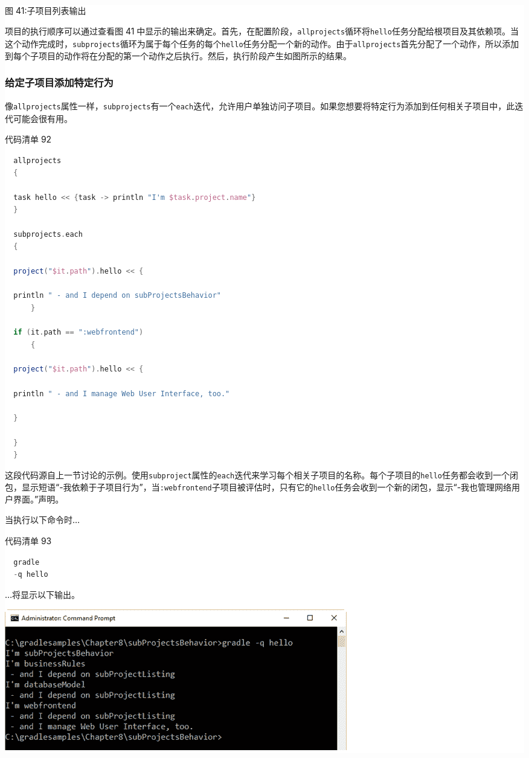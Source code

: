 图 41:子项目列表输出

项目的执行顺序可以通过查看图 41 中显示的输出来确定。首先，在配置阶段，`allprojects`循环将`hello`任务分配给根项目及其依赖项。当这个动作完成时，`subprojects`循环为属于每个任务的每个`hello`任务分配一个新的动作。由于`allprojects`首先分配了一个动作，所以添加到每个子项目的动作将在分配的第一个动作之后执行。然后，执行阶段产生如图所示的结果。

### 给定子项目添加特定行为

像`allprojects`属性一样，`subprojects`有一个`each`迭代，允许用户单独访问子项目。如果您想要将特定行为添加到任何相关子项目中，此迭代可能会很有用。

代码清单 92

```groovy
  allprojects
  {

  task hello << {task -> println "I'm $task.project.name"}
  }

  subprojects.each
  {

  project("$it.path").hello << {

  println " - and I depend on subProjectsBehavior"
      }

  if (it.path == ":webfrontend")
      {

  project("$it.path").hello << {

  println " - and I manage Web User Interface, too."

  }

  }    
  }

```

这段代码源自上一节讨论的示例。使用`subproject`属性的`each`迭代来学习每个相关子项目的名称。每个子项目的`hello`任务都会收到一个闭包，显示短语“-我依赖于子项目行为”，当`:webfrontend`子项目被评估时，只有它的`hello`任务会收到一个新的闭包，显示“-我也管理网络用户界面。”声明。

当执行以下命令时…

代码清单 93

```groovy
  gradle
  -q hello

```

…将显示以下输出。

![](img/image048.png)
